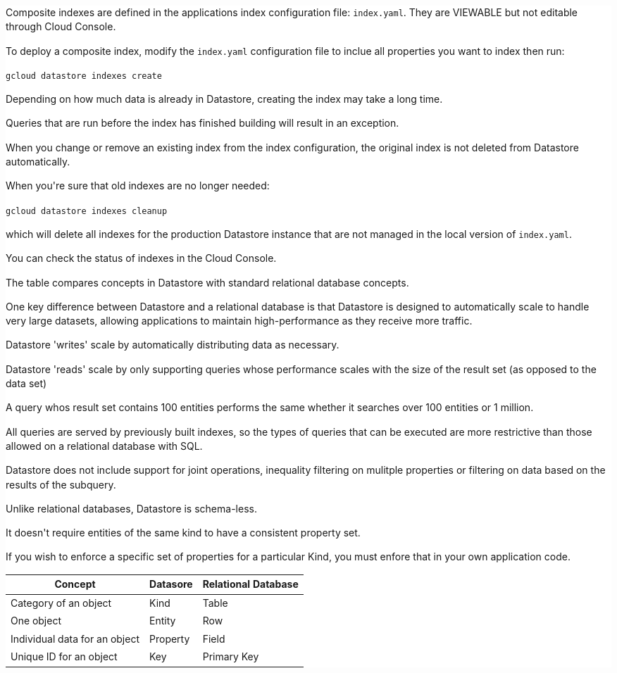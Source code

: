 Composite indexes are defined in the applications index configuration file: `index.yaml`. They are VIEWABLE but not editable through Cloud Console.

To deploy a composite index, modify the `index.yaml` configuration file to inclue all properties you want to index then run:
```shell
gcloud datastore indexes create
```

Depending on how much data is already in Datastore, creating the index may take a long time.

Queries that are run before the index has finished building will result in an exception.

When you change or remove an existing index from the index configuration, the original index is not deleted from Datastore automatically.

When you're sure that old indexes are no longer needed:
```shell
gcloud datastore indexes cleanup
```
which will delete all indexes for the production Datastore instance that are not managed in the local version of `index.yaml`.

You can check the status of indexes in the Cloud Console.

The table compares concepts in Datastore with standard relational database concepts.

One key difference between Datastore and a relational database is that Datastore is designed to automatically scale to handle very large datasets, allowing applications to maintain high-performance as they receive more traffic.

Datastore 'writes' scale by automatically distributing data as necessary.

Datastore 'reads' scale by only supporting queries whose performance scales with the size of the result set (as opposed to the data set)

A query whos result set contains 100 entities performs the same whether it searches over 100 entities or 1 million.

All queries are served by previously built indexes, so the types of queries that can be executed are more restrictive than those allowed on a relational database with SQL.

Datastore does not include support for joint operations, inequality filtering on mulitple properties or filtering on data based on the results of the subquery.

Unlike relational databases, Datastore is schema-less.

It doesn't require entities of the same kind to have a consistent property set.

If you wish to enforce a specific set of properties for a particular Kind, you must enfore that in your own application code.

| Concept | Datasore | Relational Database |
| --- | --- | --- |
| Category of an object | Kind | Table |
| One object | Entity | Row |
| Individual data for an object | Property | Field |
| Unique ID for an object | Key | Primary Key |
